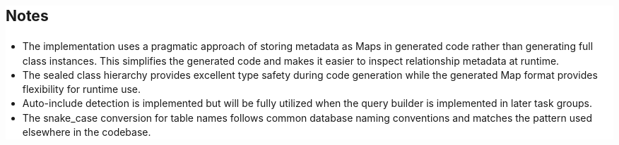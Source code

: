 ## Notes
- The implementation uses a pragmatic approach of storing metadata as Maps in generated code rather than generating full class instances. This simplifies the generated code and makes it easier to inspect relationship metadata at runtime.
- The sealed class hierarchy provides excellent type safety during code generation while the generated Map format provides flexibility for runtime use.
- Auto-include detection is implemented but will be fully utilized when the query builder is implemented in later task groups.
- The snake_case conversion for table names follows common database naming conventions and matches the pattern used elsewhere in the codebase.
